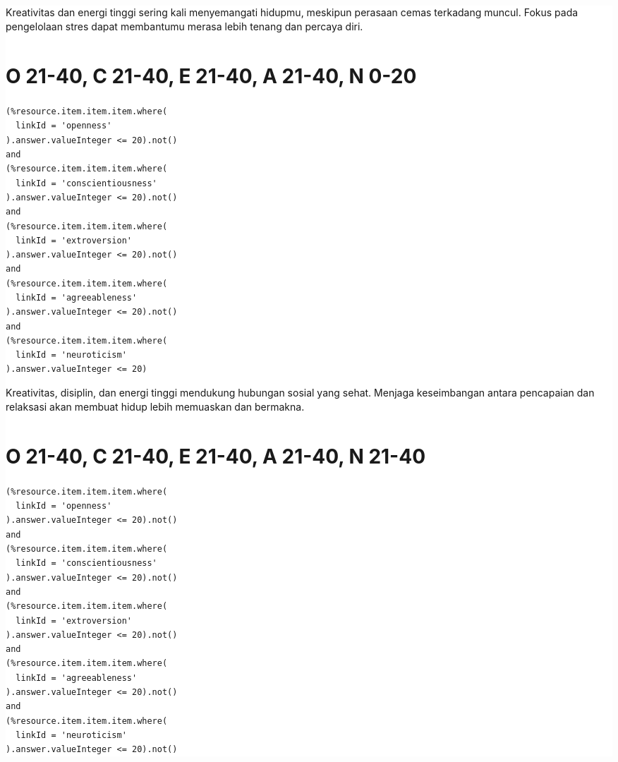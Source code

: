 Kreativitas dan energi tinggi sering kali menyemangati hidupmu, meskipun perasaan cemas terkadang muncul. Fokus pada pengelolaan stres dapat membantumu merasa lebih tenang dan percaya diri.

# O 21-40, C 21-40, E 21-40, A 21-40, N 0-20  

```
(%resource.item.item.item.where(
  linkId = 'openness'
).answer.valueInteger <= 20).not()
and
(%resource.item.item.item.where(
  linkId = 'conscientiousness'
).answer.valueInteger <= 20).not()
and
(%resource.item.item.item.where(
  linkId = 'extroversion'
).answer.valueInteger <= 20).not()
and
(%resource.item.item.item.where(
  linkId = 'agreeableness'
).answer.valueInteger <= 20).not()
and
(%resource.item.item.item.where(
  linkId = 'neuroticism'
).answer.valueInteger <= 20)
```

Kreativitas, disiplin, dan energi tinggi mendukung hubungan sosial yang sehat. Menjaga keseimbangan antara pencapaian dan relaksasi akan membuat hidup lebih memuaskan dan bermakna.

# O 21-40, C 21-40, E 21-40, A 21-40, N 21-40  

```
(%resource.item.item.item.where(
  linkId = 'openness'
).answer.valueInteger <= 20).not()
and
(%resource.item.item.item.where(
  linkId = 'conscientiousness'
).answer.valueInteger <= 20).not()
and
(%resource.item.item.item.where(
  linkId = 'extroversion'
).answer.valueInteger <= 20).not()
and
(%resource.item.item.item.where(
  linkId = 'agreeableness'
).answer.valueInteger <= 20).not()
and
(%resource.item.item.item.where(
  linkId = 'neuroticism'
).answer.valueInteger <= 20).not()
```
